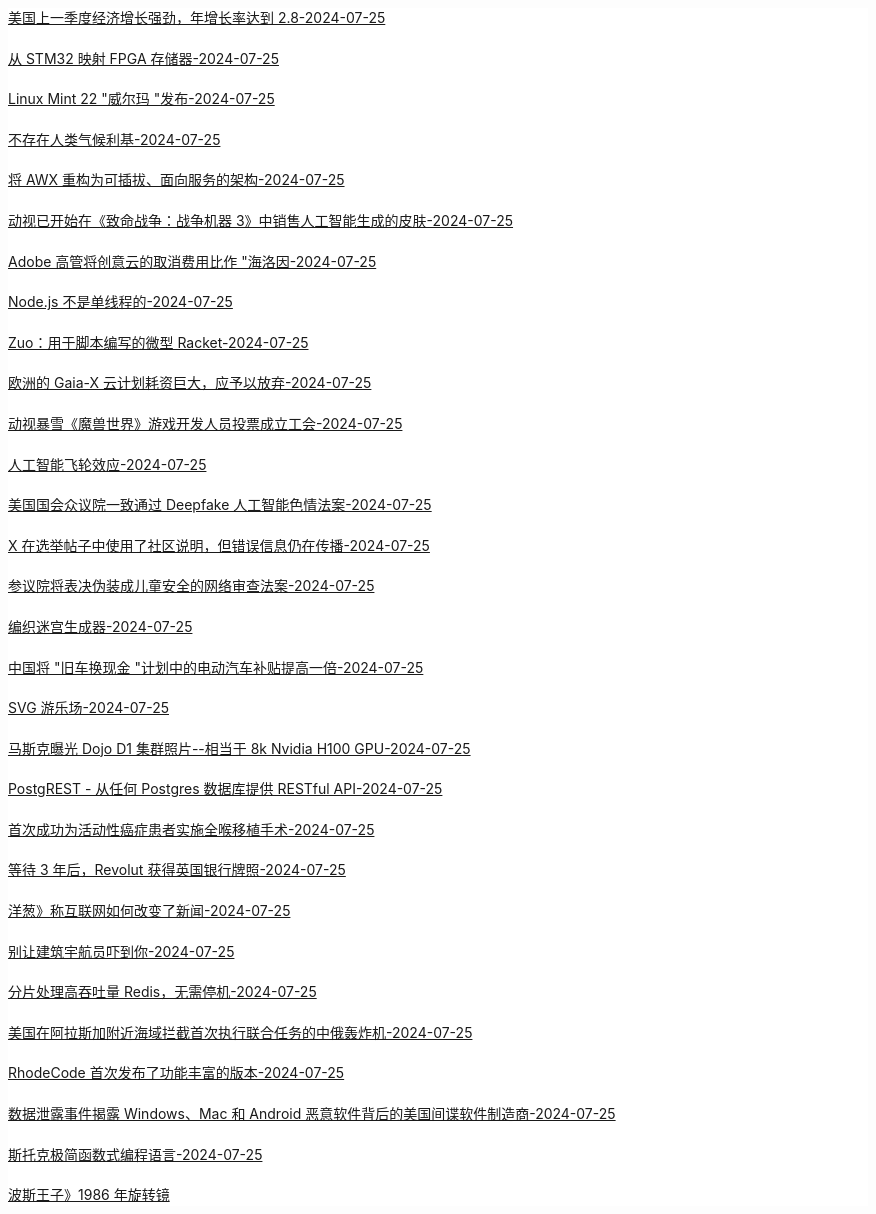 <a target=_blank rel=nofollow href="https://apnews.com/article/economy-growth-inflation-gdp-consumers-federal-reserve-ffba812f747d18d1f09fcf804fe4eceb" >美国上一季度经济增长强劲，年增长率达到 2.8-2024-07-25</a><br/><br/><a target=_blank rel=nofollow href="https://serd.es/2024/07/24/Memory-mapping-an-FPGA-from-a-STM32.html" >从 STM32 映射 FPGA 存储器-2024-07-25</a><br/><br/><a target=_blank rel=nofollow href="https://blog.linuxmint.com/?p=4731" >Linux Mint 22 "威尔玛 "发布-2024-07-25</a><br/><br/><a target=_blank rel=nofollow href="https://www.cell.com/one-earth/fulltext/S2590-3322%2824%2900313-0" >不存在人类气候利基-2024-07-25</a><br/><br/><a target=_blank rel=nofollow href="https://forum.ansible.com/t/refactoring-awx-into-a-pluggable-service-oriented-architecture/7404" >将 AWX 重构为可插拔、面向服务的架构-2024-07-25</a><br/><br/><a target=_blank rel=nofollow href="https://www.gamesradar.com/games/call-of-duty/activision-blizzard-is-reportedly-already-making-games-with-ai-and-quietly-sold-an-ai-generated-microtransaction-in-call-of-duty-modern-warfare-3/" >动视已开始在《致命战争：战争机器 3》中销售人工智能生成的皮肤-2024-07-25</a><br/><br/><a target=_blank rel=nofollow href="https://www.theverge.com/2024/7/25/24205774/adobe-ftc-lawsuit-creative-cloud-cancellation-fees-heroin" >Adobe 高管将创意云的取消费用比作 "海洛因-2024-07-25</a><br/><br/><a target=_blank rel=nofollow href="https://medium.com/@tkachenko.hello/node-js-is-not-single-threaded-1383594dbd17" >Node.js 不是单线程的-2024-07-25</a><br/><br/><a target=_blank rel=nofollow href="https://github.com/racket/zuo" >Zuo：用于脚本编写的微型 Racket-2024-07-25</a><br/><br/><a target=_blank rel=nofollow href="https://berthub.eu/articles/posts/gaia-x-is-an-expensive-distraction/" >欧洲的 Gaia-X 云计划耗资巨大，应予以放弃-2024-07-25</a><br/><br/><a target=_blank rel=nofollow href="https://www.latimes.com/entertainment-arts/business/story/2024-07-24/world-of-warcraft-studio-union-vote" >动视暴雪《魔兽世界》游戏开发人员投票成立工会-2024-07-25</a><br/><br/><a target=_blank rel=nofollow href="https://www.kadoa.com/blog/ai-flywheel" >人工智能飞轮效应-2024-07-25</a><br/><br/><a target=_blank rel=nofollow href="https://www.rollingstone.com/politics/politics-news/aoc-deepfake-porn-bill-senate-1235067061/" >美国国会众议院一致通过 Deepfake 人工智能色情法案-2024-07-25</a><br/><br/><a target=_blank rel=nofollow href="https://www.nytimes.com/2024/07/25/technology/elon-musk-x-community-notes-election.html" >X 在选举帖子中使用了社区说明，但错误信息仍在传播-2024-07-25</a><br/><br/><a target=_blank rel=nofollow href="https://reason.com/2024/07/24/senate-to-vote-on-web-censorship-bill-disguised-as-kids-safety/" >参议院将表决伪装成儿童安全的网络审查法案-2024-07-25</a><br/><br/><a target=_blank rel=nofollow href="https://meatfighter.com/weave-maze-generator/" >编织迷宫生成器-2024-07-25</a><br/><br/><a target=_blank rel=nofollow href="https://apnews.com/article/china-economy-interest-rates-pboc-68cdaa96d33cfb7f60b59f6c13dee132" >中国将 "旧车换现金 "计划中的电动汽车补贴提高一倍-2024-07-25</a><br/><br/><a target=_blank rel=nofollow href="https://svg.wtf/" >SVG 游乐场-2024-07-25</a><br/><br/><a target=_blank rel=nofollow href="https://www.tomshardware.com/tech-industry/artificial-intelligence/elon-musk-reveals-photos-of-dojo-d1-supercomputer-cluster-roughly-equivalent-to-8000-nvidia-h100-gpus-for-ai-training" >马斯克曝光 Dojo D1 集群照片--相当于 8k Nvidia H100 GPU-2024-07-25</a><br/><br/><a target=_blank rel=nofollow href="https://github.com/PostgREST/postgrest" >PostgREST - 从任何 Postgres 数据库提供 RESTful API-2024-07-25</a><br/><br/><a target=_blank rel=nofollow href="https://newsnetwork.mayoclinic.org/discussion/mayo-clinic-marks-medical-milestone-with-worlds-first-known-successful-total-larynx-transplant-performed-in-a-patient-with-an-active-cancer-as-part-of-a-clinical-trial/" >首次成功为活动性癌症患者实施全喉移植手术-2024-07-25</a><br/><br/><a target=_blank rel=nofollow href="https://www.theguardian.com/business/article/2024/jul/25/revolut-receives-uk-banking-licence-after-three-year-wait" >等待 3 年后，Revolut 获得英国银行牌照-2024-07-25</a><br/><br/><a target=_blank rel=nofollow href="https://www.freethink.com/culture/how-the-internet-changed-news-according-to-the-onion" >洋葱》称互联网如何改变了新闻-2024-07-25</a><br/><br/><a target=_blank rel=nofollow href="https://www.joelonsoftware.com/2001/04/21/dont-let-architecture-astronauts-scare-you/" >别让建筑宇航员吓到你-2024-07-25</a><br/><br/><a target=_blank rel=nofollow href="https://www.inngest.com/blog/sharding-at-inngest" >分片处理高吞吐量 Redis，无需停机-2024-07-25</a><br/><br/><a target=_blank rel=nofollow href="https://www.wsj.com/world/u-s-intercepts-russian-and-chinese-bombers-on-first-joint-mission-off-alaska-4d3e4927" >美国在阿拉斯加附近海域拦截首次执行联合任务的中俄轰炸机-2024-07-25</a><br/><br/><a target=_blank rel=nofollow href="https://rhodecode.com/blog/152/rhodecode-51-release" >RhodeCode 首次发布了功能丰富的版本-2024-07-25</a><br/><br/><a target=_blank rel=nofollow href="https://techcrunch.com/2024/07/25/spytech-data-breach-windows-mac-android-chromebook-spyware/" >数据泄露事件揭露 Windows、Mac 和 Android 恶意软件背后的美国间谍软件制造商-2024-07-25</a><br/><br/><a target=_blank rel=nofollow href="https://github.com/maciejmikosik/stork" >斯托克极简函数式编程语言-2024-07-25</a><br/><br/><a target=_blank rel=nofollow href="https://www.youtube.com/watch?v=AbbX_Mq-gdg" >波斯王子》1986 年旋转镜